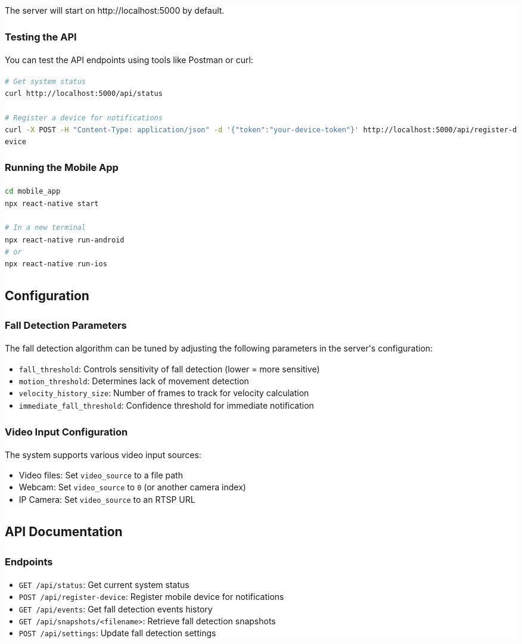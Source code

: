 The server will start on http://localhost:5000 by default.

### Testing the API

You can test the API endpoints using tools like Postman or curl:

```bash
# Get system status
curl http://localhost:5000/api/status

# Register a device for notifications
curl -X POST -H "Content-Type: application/json" -d '{"token":"your-device-token"}' http://localhost:5000/api/register-device
```

### Running the Mobile App

```bash
cd mobile_app
npx react-native start

# In a new terminal
npx react-native run-android
# or
npx react-native run-ios
```

## Configuration

### Fall Detection Parameters

The fall detection algorithm can be tuned by adjusting the following parameters in the server's configuration:

- `fall_threshold`: Controls sensitivity of fall detection (lower = more sensitive)
- `motion_threshold`: Determines lack of movement detection
- `velocity_history_size`: Number of frames to track for velocity calculation
- `immediate_fall_threshold`: Confidence threshold for immediate notification

### Video Input Configuration

The system supports various video input sources:

- Video files: Set `video_source` to a file path
- Webcam: Set `video_source` to `0` (or another camera index)
- IP Camera: Set `video_source` to an RTSP URL

## API Documentation

### Endpoints

- `GET /api/status`: Get current system status
- `POST /api/register-device`: Register mobile device for notifications
- `GET /api/events`: Get fall detection events history
- `GET /api/snapshots/<filename>`: Retrieve fall detection snapshots
- `POST /api/settings`: Update fall detection settings
